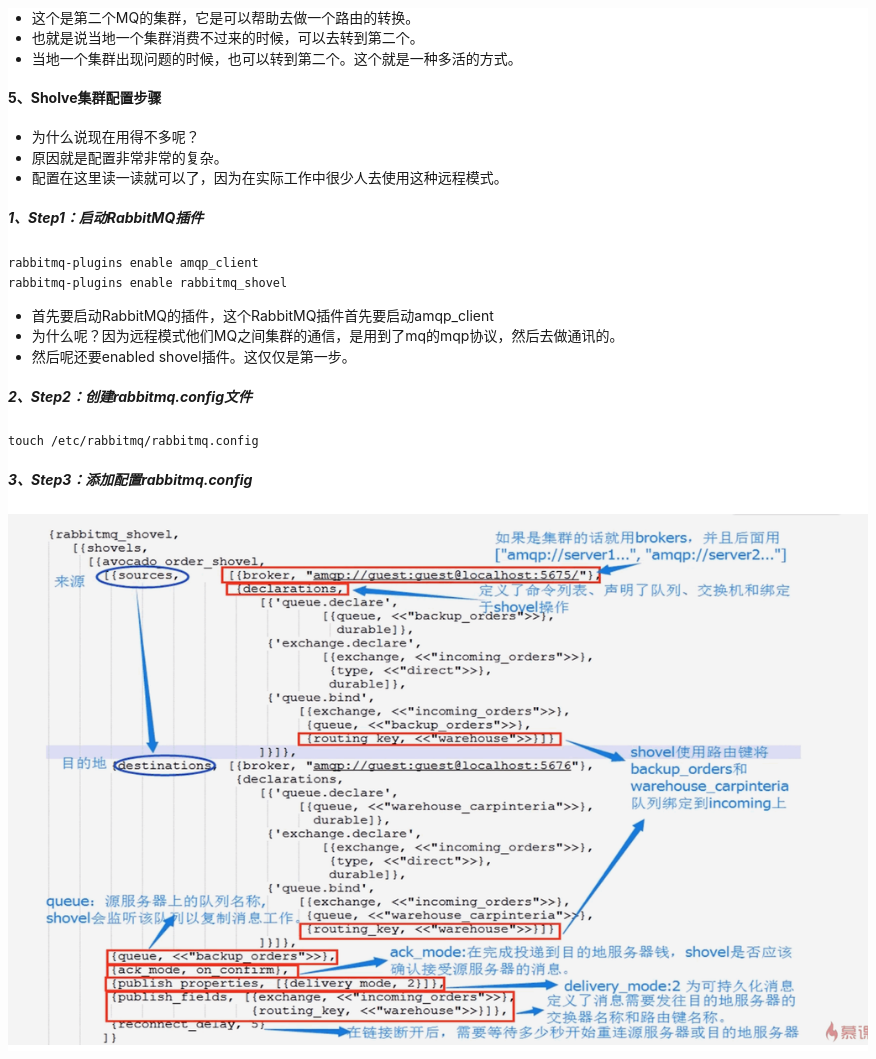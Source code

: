+ 这个是第二个MQ的集群，它是可以帮助去做一个路由的转换。
+ 也就是说当地一个集群消费不过来的时候，可以去转到第二个。
+ 当地一个集群出现问题的时候，也可以转到第二个。这个就是一种多活的方式。

#### 5、Sholve集群配置步骤

+ 为什么说现在用得不多呢？
+ 原因就是配置非常非常的复杂。
+ 配置在这里读一读就可以了，因为在实际工作中很少人去使用这种远程模式。

##### 1、Step1：启动RabbitMQ插件

```shell
rabbitmq-plugins enable amqp_client
rabbitmq-plugins enable rabbitmq_shovel
```

+ 首先要启动RabbitMQ的插件，这个RabbitMQ插件首先要启动amqp_client
+ 为什么呢？因为远程模式他们MQ之间集群的通信，是用到了mq的mqp协议，然后去做通讯的。
+ 然后呢还要enabled shovel插件。这仅仅是第一步。

##### 2、Step2：创建rabbitmq.config文件

```shell
touch /etc/rabbitmq/rabbitmq.config
```

##### 3、Step3：添加配置rabbitmq.config

![image-20220628154831871](assets/image-20220628154831871.png)

